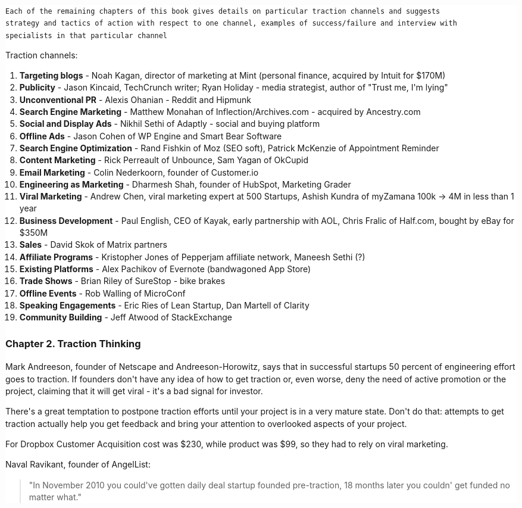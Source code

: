     Each of the remaining chapters of this book gives details on particular traction channels and suggests
    strategy and tactics of action with respect to one channel, examples of success/failure and interview with
    specialists in that particular channel
  </p>
  <p>Traction channels:</p>
  <ol>
    <li><b>Targeting blogs</b> - Noah Kagan, director of marketing at Mint (personal finance, acquired by Intuit for $170M)</li>
    <li><b>Publicity</b> - Jason Kincaid, TechCrunch writer; Ryan Holiday - media strategist, author of "Trust me, I'm lying"</li>
    <li><b>Unconventional PR</b> - Alexis Ohanian - Reddit and Hipmunk</li>
    <li><b>Search Engine Marketing</b> - Matthew Monahan of Inflection/Archives.com - acquired by Ancestry.com</li>
    <li><b>Social and Display Ads</b> - Nikhil Sethi of Adaptly - social and buying platform</li>
    <li><b>Offline Ads</b> - Jason Cohen of WP Engine and Smart Bear Software</li>
    <li><b>Search Engine Optimization</b> - Rand Fishkin of Moz (SEO soft), Patrick McKenzie of Appointment Reminder</li>
    <li><b>Content Marketing</b> - Rick Perreault of Unbounce, Sam Yagan of OkCupid</li>
    <li><b>Email Marketing</b> - Colin Nederkoorn, founder of Customer.io</li>
    <li><b>Engineering as Marketing</b> - Dharmesh Shah, founder of HubSpot, Marketing Grader</li>
    <li><b>Viral Marketing</b> - Andrew Chen, viral marketing expert at 500 Startups, Ashish Kundra of myZamana 100k -> 4M in less than 1 year</li>
    <li><b>Business Development</b> - Paul English, CEO of Kayak, early partnership with AOL, Chris Fralic of Half.com, bought by eBay for $350M</li>
    <li><b>Sales</b> - David Skok of Matrix partners</li>
    <li><b>Affiliate Programs</b> - Kristopher Jones of Pepperjam affiliate network, Maneesh  Sethi (?)</li>
    <li><b>Existing Platforms</b> - Alex Pachikov of Evernote (bandwagoned App Store)</li>
    <li><b>Trade Shows</b> - Brian Riley of SureStop - bike brakes</li>
    <li><b>Offline Events</b> - Rob Walling of MicroConf</li>
    <li><b>Speaking Engagements</b> - Eric Ries of Lean Startup, Dan Martell of Clarity</li>
    <li><b>Community Building</b> - Jeff Atwood of StackExchange</li>
  </ol>

  <h3>Chapter 2. Traction Thinking</h3>
  <p>
    Mark Andreeson, founder of Netscape and Andreeson-Horowitz, says that in successful startups 50 percent of
    engineering effort goes to traction. If founders don't have any idea of how to get traction or, even worse,
    deny the need of active promotion or the project, claiming that it will get viral - it's a bad signal for
    investor.
  </p>
  <p>
    There's a great temptation to postpone traction efforts until your project is in a very mature state. Don't do
    that: attempts to get traction actually help you get feedback and bring your attention to overlooked aspects
    of your project.
  </p>
  <p>
    For Dropbox Customer Acquisition cost was $230, while product was $99, so they had to rely on viral marketing.
  </p>
  <p>
    Naval Ravikant, founder of AngelList:
  </p>
  <blockquote>
    "In November 2010 you could've gotten daily deal startup founded pre-traction, 18 months later you couldn' get funded no matter what."
  </blockquote>